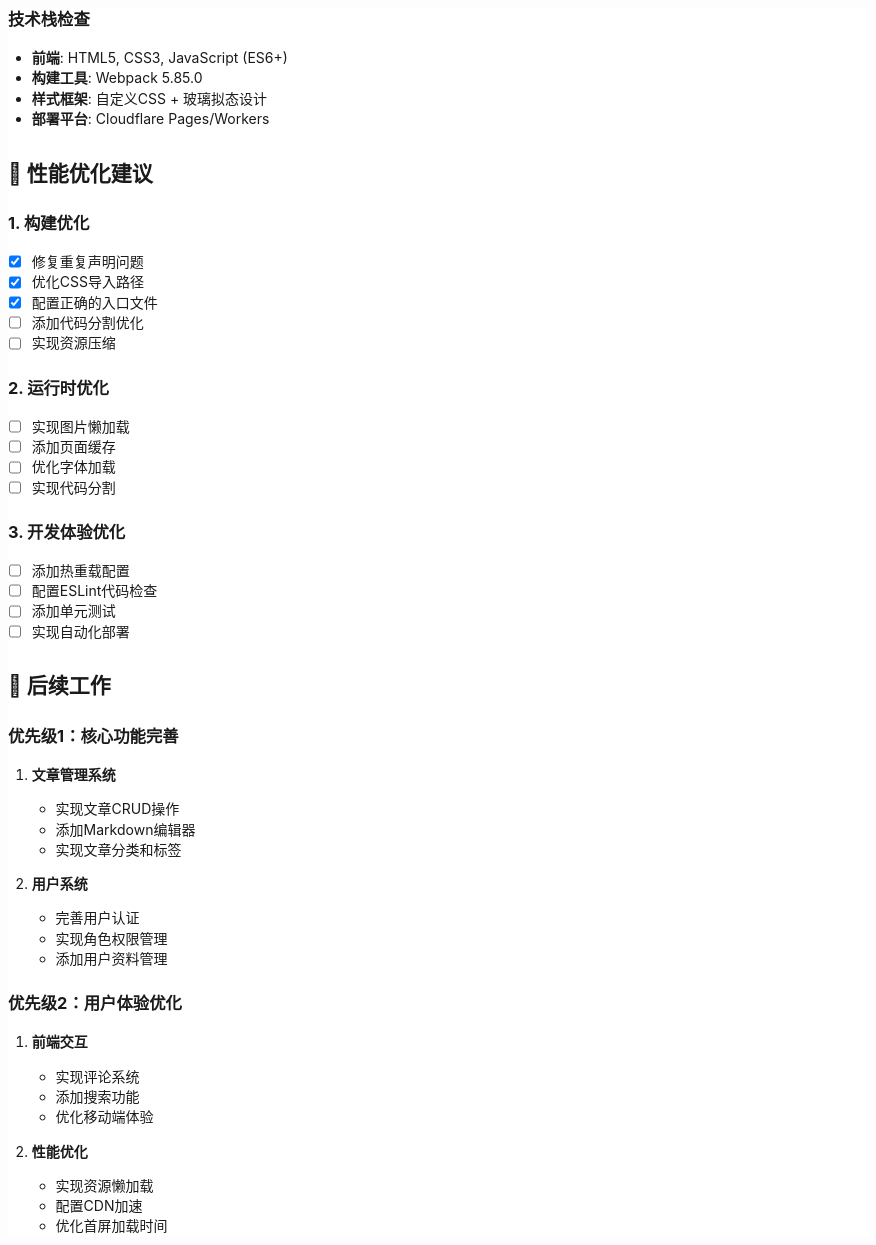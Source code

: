 ### 技术栈检查
- **前端**: HTML5, CSS3, JavaScript (ES6+)
- **构建工具**: Webpack 5.85.0
- **样式框架**: 自定义CSS + 玻璃拟态设计
- **部署平台**: Cloudflare Pages/Workers

## 🔧 性能优化建议

### 1. 构建优化
- [x] 修复重复声明问题
- [x] 优化CSS导入路径
- [x] 配置正确的入口文件
- [ ] 添加代码分割优化
- [ ] 实现资源压缩

### 2. 运行时优化
- [ ] 实现图片懒加载
- [ ] 添加页面缓存
- [ ] 优化字体加载
- [ ] 实现代码分割

### 3. 开发体验优化
- [ ] 添加热重载配置
- [ ] 配置ESLint代码检查
- [ ] 添加单元测试
- [ ] 实现自动化部署

## 📝 后续工作

### 优先级1：核心功能完善
1. **文章管理系统**
   - 实现文章CRUD操作
   - 添加Markdown编辑器
   - 实现文章分类和标签

2. **用户系统**
   - 完善用户认证
   - 实现角色权限管理
   - 添加用户资料管理

### 优先级2：用户体验优化
1. **前端交互**
   - 实现评论系统
   - 添加搜索功能
   - 优化移动端体验

2. **性能优化**
   - 实现资源懒加载
   - 配置CDN加速
   - 优化首屏加载时间

